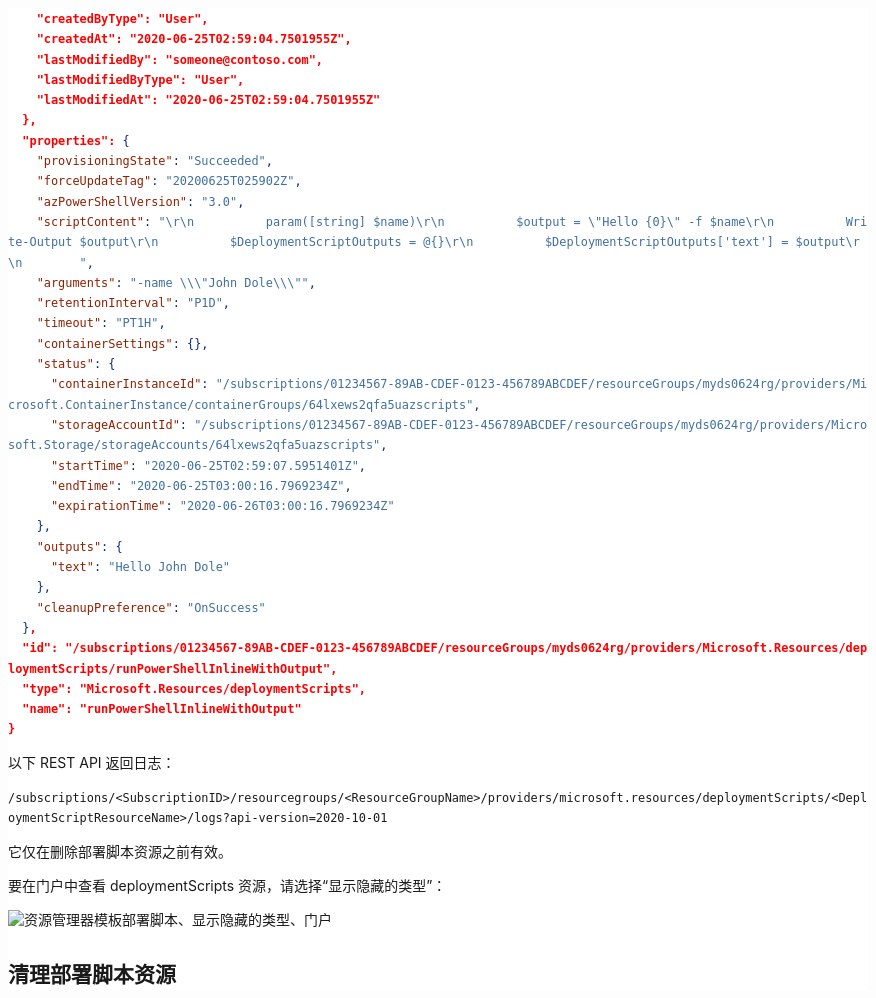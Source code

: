 ```json
    "createdByType": "User",
    "createdAt": "2020-06-25T02:59:04.7501955Z",
    "lastModifiedBy": "someone@contoso.com",
    "lastModifiedByType": "User",
    "lastModifiedAt": "2020-06-25T02:59:04.7501955Z"
  },
  "properties": {
    "provisioningState": "Succeeded",
    "forceUpdateTag": "20200625T025902Z",
    "azPowerShellVersion": "3.0",
    "scriptContent": "\r\n          param([string] $name)\r\n          $output = \"Hello {0}\" -f $name\r\n          Write-Output $output\r\n          $DeploymentScriptOutputs = @{}\r\n          $DeploymentScriptOutputs['text'] = $output\r\n        ",
    "arguments": "-name \\\"John Dole\\\"",
    "retentionInterval": "P1D",
    "timeout": "PT1H",
    "containerSettings": {},
    "status": {
      "containerInstanceId": "/subscriptions/01234567-89AB-CDEF-0123-456789ABCDEF/resourceGroups/myds0624rg/providers/Microsoft.ContainerInstance/containerGroups/64lxews2qfa5uazscripts",
      "storageAccountId": "/subscriptions/01234567-89AB-CDEF-0123-456789ABCDEF/resourceGroups/myds0624rg/providers/Microsoft.Storage/storageAccounts/64lxews2qfa5uazscripts",
      "startTime": "2020-06-25T02:59:07.5951401Z",
      "endTime": "2020-06-25T03:00:16.7969234Z",
      "expirationTime": "2020-06-26T03:00:16.7969234Z"
    },
    "outputs": {
      "text": "Hello John Dole"
    },
    "cleanupPreference": "OnSuccess"
  },
  "id": "/subscriptions/01234567-89AB-CDEF-0123-456789ABCDEF/resourceGroups/myds0624rg/providers/Microsoft.Resources/deploymentScripts/runPowerShellInlineWithOutput",
  "type": "Microsoft.Resources/deploymentScripts",
  "name": "runPowerShellInlineWithOutput"
}

```

以下 REST API 返回日志：

```rest
/subscriptions/<SubscriptionID>/resourcegroups/<ResourceGroupName>/providers/microsoft.resources/deploymentScripts/<DeploymentScriptResourceName>/logs?api-version=2020-10-01
```

它仅在删除部署脚本资源之前有效。

要在门户中查看 deploymentScripts 资源，请选择“显示隐藏的类型”：

![资源管理器模板部署脚本、显示隐藏的类型、门户](./media/deployment-script-template/resource-manager-deployment-script-portal-show-hidden-types.png)

## <a name="clean-up-deployment-script-resources"></a>清理部署脚本资源
